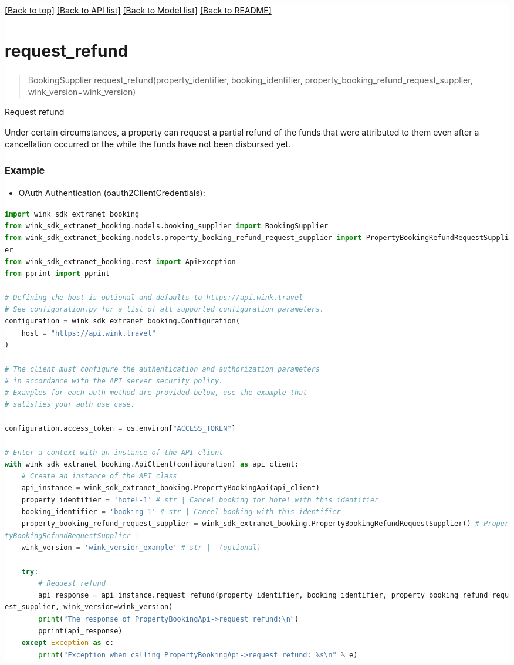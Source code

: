[[Back to top]](#) [[Back to API list]](../README.md#documentation-for-api-endpoints) [[Back to Model list]](../README.md#documentation-for-models) [[Back to README]](../README.md)

# **request_refund**
> BookingSupplier request_refund(property_identifier, booking_identifier, property_booking_refund_request_supplier, wink_version=wink_version)

Request refund

Under certain circumstances, a property can request a partial refund of the funds that were attributed to them even after a cancellation occurred or the while the funds have not been disbursed yet.

### Example

* OAuth Authentication (oauth2ClientCredentials):

```python
import wink_sdk_extranet_booking
from wink_sdk_extranet_booking.models.booking_supplier import BookingSupplier
from wink_sdk_extranet_booking.models.property_booking_refund_request_supplier import PropertyBookingRefundRequestSupplier
from wink_sdk_extranet_booking.rest import ApiException
from pprint import pprint

# Defining the host is optional and defaults to https://api.wink.travel
# See configuration.py for a list of all supported configuration parameters.
configuration = wink_sdk_extranet_booking.Configuration(
    host = "https://api.wink.travel"
)

# The client must configure the authentication and authorization parameters
# in accordance with the API server security policy.
# Examples for each auth method are provided below, use the example that
# satisfies your auth use case.

configuration.access_token = os.environ["ACCESS_TOKEN"]

# Enter a context with an instance of the API client
with wink_sdk_extranet_booking.ApiClient(configuration) as api_client:
    # Create an instance of the API class
    api_instance = wink_sdk_extranet_booking.PropertyBookingApi(api_client)
    property_identifier = 'hotel-1' # str | Cancel booking for hotel with this identifier
    booking_identifier = 'booking-1' # str | Cancel booking with this identifier
    property_booking_refund_request_supplier = wink_sdk_extranet_booking.PropertyBookingRefundRequestSupplier() # PropertyBookingRefundRequestSupplier | 
    wink_version = 'wink_version_example' # str |  (optional)

    try:
        # Request refund
        api_response = api_instance.request_refund(property_identifier, booking_identifier, property_booking_refund_request_supplier, wink_version=wink_version)
        print("The response of PropertyBookingApi->request_refund:\n")
        pprint(api_response)
    except Exception as e:
        print("Exception when calling PropertyBookingApi->request_refund: %s\n" % e)
```
